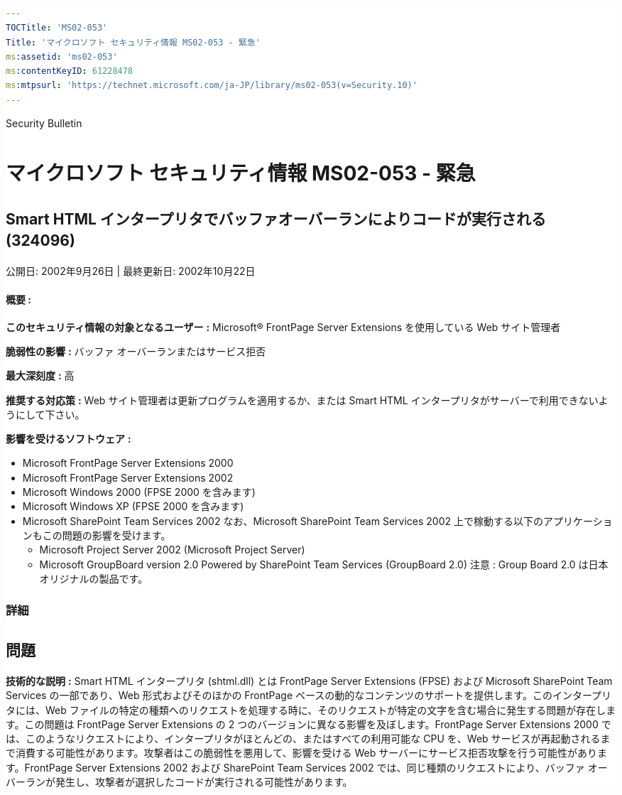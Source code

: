 ```yaml
---
TOCTitle: 'MS02-053'
Title: 'マイクロソフト セキュリティ情報 MS02-053 - 緊急'
ms:assetid: 'ms02-053'
ms:contentKeyID: 61228478
ms:mtpsurl: 'https://technet.microsoft.com/ja-JP/library/ms02-053(v=Security.10)'
---
```


Security Bulletin

マイクロソフト セキュリティ情報 MS02-053 - 緊急
===============================================

Smart HTML インタープリタでバッファオーバーランによりコードが実行される (324096)
--------------------------------------------------------------------------------

公開日: 2002年9月26日 | 最終更新日: 2002年10月22日

#### 概要 :

**このセキュリティ情報の対象となるユーザー** **:**
Microsoft® FrontPage Server Extensions を使用している Web サイト管理者

**脆弱性の影響** **:**
バッファ オーバーランまたはサービス拒否

**最大深刻度** **:**
高

**推奨する対応策** **:**
Web サイト管理者は更新プログラムを適用するか、または Smart HTML インタープリタがサーバーで利用できないようにして下さい。

**影響を受けるソフトウェア** **:**

-   Microsoft FrontPage Server Extensions 2000
-   Microsoft FrontPage Server Extensions 2002
-   Microsoft Windows 2000 (FPSE 2000 を含みます)
-   Microsoft Windows XP (FPSE 2000 を含みます)
-   Microsoft SharePoint Team Services 2002
    なお、Microsoft SharePoint Team Services 2002 上で稼動する以下のアプリケーションもこの問題の影響を受けます。
    -   Microsoft Project Server 2002 (Microsoft Project Server)
    -   Microsoft GroupBoard version 2.0 Powered by SharePoint Team Services (GroupBoard 2.0)
        注意 : Group Board 2.0 は日本オリジナルの製品です。

### 詳細

問題
----

<span></span>
**技術的な説明** **:**
Smart HTML インタープリタ (shtml.dll) とは FrontPage Server Extensions (FPSE) および Microsoft SharePoint Team Services の一部であり、Web 形式およびそのほかの FrontPage ベースの動的なコンテンツのサポートを提供します。このインタープリタには、Web ファイルの特定の種類へのリクエストを処理する時に、そのリクエストが特定の文字を含む場合に発生する問題が存在します。この問題は FrontPage Server Extensions の 2 つのバージョンに異なる影響を及ぼします。FrontPage Server Extensions 2000 では、このようなリクエストにより、インタープリタがほとんどの、またはすべての利用可能な CPU を、Web サービスが再起動されるまで消費する可能性があります。攻撃者はこの脆弱性を悪用して、影響を受ける Web サーバーにサービス拒否攻撃を行う可能性があります。FrontPage Server Extensions 2002 および SharePoint Team Services 2002 では、同じ種類のリクエストにより、バッファ オーバーランが発生し、攻撃者が選択したコードが実行される可能性があります。
